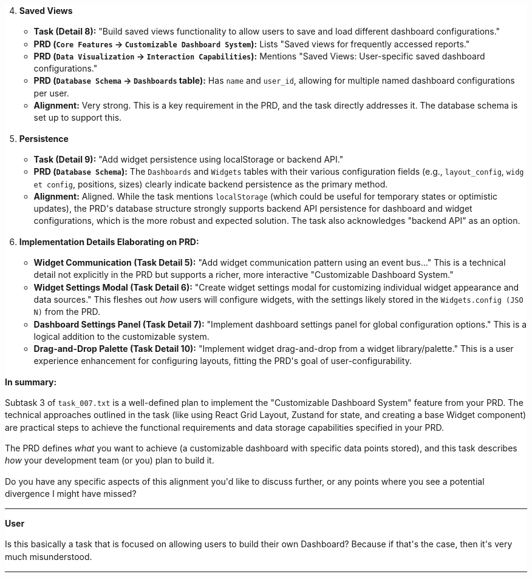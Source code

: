 4.  **Saved Views**
    *   **Task (Detail 8):** "Build saved views functionality to allow users to save and load different dashboard configurations."
    *   **PRD (`Core Features` -> `Customizable Dashboard System`):** Lists "Saved views for frequently accessed reports."
    *   **PRD (`Data Visualization` -> `Interaction Capabilities`):** Mentions "Saved Views: User-specific saved dashboard configurations."
    *   **PRD (`Database Schema` -> `Dashboards` table):** Has `name` and `user_id`, allowing for multiple named dashboard configurations per user.
    *   **Alignment:** Very strong. This is a key requirement in the PRD, and the task directly addresses it. The database schema is set up to support this.

5.  **Persistence**
    *   **Task (Detail 9):** "Add widget persistence using localStorage or backend API."
    *   **PRD (`Database Schema`):** The `Dashboards` and `Widgets` tables with their various configuration fields (e.g., `layout_config`, `widget config`, positions, sizes) clearly indicate backend persistence as the primary method.
    *   **Alignment:** Aligned. While the task mentions `localStorage` (which could be useful for temporary states or optimistic updates), the PRD's database structure strongly supports backend API persistence for dashboard and widget configurations, which is the more robust and expected solution. The task also acknowledges "backend API" as an option.

6.  **Implementation Details Elaborating on PRD:**
    *   **Widget Communication (Task Detail 5):** "Add widget communication pattern using an event bus..." This is a technical detail not explicitly in the PRD but supports a richer, more interactive "Customizable Dashboard System."
    *   **Widget Settings Modal (Task Detail 6):** "Create widget settings modal for customizing individual widget appearance and data sources." This fleshes out *how* users will configure widgets, with the settings likely stored in the `Widgets.config (JSON)` from the PRD.
    *   **Dashboard Settings Panel (Task Detail 7):** "Implement dashboard settings panel for global configuration options." This is a logical addition to the customizable system.
    *   **Drag-and-Drop Palette (Task Detail 10):** "Implement widget drag-and-drop from a widget library/palette." This is a user experience enhancement for configuring layouts, fitting the PRD's goal of user-configurability.

**In summary:**

Subtask 3 of `task_007.txt` is a well-defined plan to implement the "Customizable Dashboard System" feature from your PRD. The technical approaches outlined in the task (like using React Grid Layout, Zustand for state, and creating a base Widget component) are practical steps to achieve the functional requirements and data storage capabilities specified in your PRD.

The PRD defines *what* you want to achieve (a customizable dashboard with specific data points stored), and this task describes *how* your development team (or you) plan to build it.

Do you have any specific aspects of this alignment you'd like to discuss further, or any points where you see a potential divergence I might have missed?

---

**User**

Is this basically a task that is focused on allowing users to build their own Dashboard? Because if that's the case, then it's very much misunderstood.

---